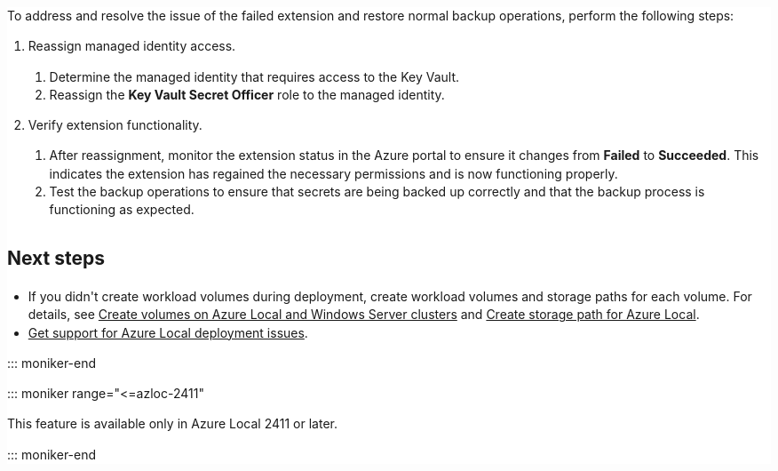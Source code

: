 To address and resolve the issue of the failed extension and restore normal backup operations, perform the following steps:

1. Reassign managed identity access.
    1. Determine the managed identity that requires access to the Key Vault.
    1. Reassign the **Key Vault Secret Officer** role to the managed identity.

1. Verify extension functionality.
    1. After reassignment, monitor the extension status in the Azure portal to ensure it changes from **Failed** to **Succeeded**. This indicates the extension has regained the necessary permissions and is now functioning properly.
    1. Test the backup operations to ensure that secrets are being backed up correctly and that the backup process is functioning as expected.

## Next steps

- If you didn't create workload volumes during deployment, create workload volumes and storage paths for each volume. For details, see [Create volumes on Azure Local and Windows Server clusters](/windows-server/storage/storage-spaces/create-volumes) and [Create storage path for Azure Local](../manage/create-storage-path.md).
- [Get support for Azure Local deployment issues](../manage/get-support-for-deployment-issues.md).

::: moniker-end

::: moniker range="<=azloc-2411"

This feature is available only in Azure Local 2411 or later.

::: moniker-end